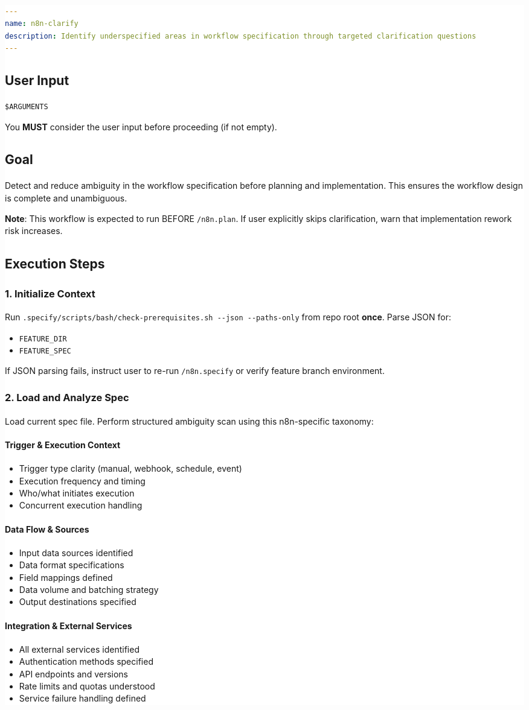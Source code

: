 ```yaml
---
name: n8n-clarify
description: Identify underspecified areas in workflow specification through targeted clarification questions
---
```


## User Input

```text
$ARGUMENTS
```

You **MUST** consider the user input before proceeding (if not empty).

## Goal

Detect and reduce ambiguity in the workflow specification before planning and implementation. This ensures the workflow design is complete and unambiguous.

**Note**: This workflow is expected to run BEFORE `/n8n.plan`. If user explicitly skips clarification, warn that implementation rework risk increases.

## Execution Steps

### 1. Initialize Context

Run `.specify/scripts/bash/check-prerequisites.sh --json --paths-only` from repo root **once**. Parse JSON for:
- `FEATURE_DIR`
- `FEATURE_SPEC`

If JSON parsing fails, instruct user to re-run `/n8n.specify` or verify feature branch environment.

### 2. Load and Analyze Spec

Load current spec file. Perform structured ambiguity scan using this n8n-specific taxonomy:

#### Trigger & Execution Context
- Trigger type clarity (manual, webhook, schedule, event)
- Execution frequency and timing
- Who/what initiates execution
- Concurrent execution handling

#### Data Flow & Sources
- Input data sources identified
- Data format specifications
- Field mappings defined
- Data volume and batching strategy
- Output destinations specified

#### Integration & External Services
- All external services identified
- Authentication methods specified
- API endpoints and versions
- Rate limits and quotas understood
- Service failure handling defined
